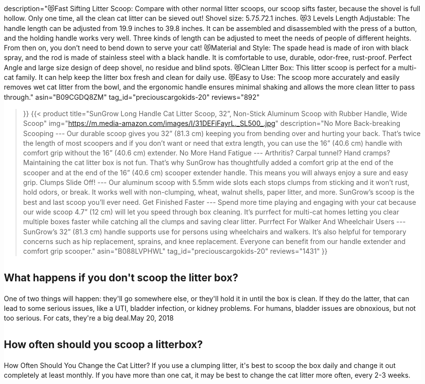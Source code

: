 description="😻Fast Sifting Litter Scoop: Compare with other normal litter scoops, our scoop sifts faster, because the shovel is full hollow. Only one time, all the clean cat litter can be sieved out! Shovel size: 5.7*5.7*2.1 inches. 😻3 Levels Length Adjustable: The handle length can be adjusted from 19.9 inches to 39.8 inches. It can be assembled and disassembled with the press of a button, and the holding handle works very well. Three kinds of length can be adjusted to meet the needs of people of different heights. From then on, you don’t need to bend down to serve your cat! 😻Material and Style: The spade head is made of iron with black spray, and the rod is made of stainless steel with a black handle. It is comfortable to use, durable, odor-free, rust-proof. Perfect Angle and large size design of deep shovel, no residue and blind spots. 😻Clean Litter Box: This litter scoop is perfect for a multi-cat family. It can help keep the litter box fresh and clean for daily use. 😻Easy to Use: The scoop more accurately and easily removes wet cat litter from the bowl, and the ergonomic handle ensures minimal shaking and allows the more clean litter to pass through."
asin="B09CGDQ8ZM"
tag_id="preciouscargokids-20"
reviews="892"
>}} 
{{< product 
title="SunGrow Long Handle Cat Litter Scoop, 32”, Non-Stick Aluminum Scoop with Rubber Handle, Wide Scoop"
img="https://m.media-amazon.com/images/I/31DEFiFayrL._SL500_.jpg"
description="No More Back-breaking Scooping --- Our durable scoop gives you 32” (81.3 cm) keeping you from bending over and hurting your back. That’s twice the length of most scoopers and if you don’t want or need that extra length, you can use the 16” (40.6 cm) handle with comfort grip without the 16” (40.6 cm) extender. No More Hand Fatigue --- Arthritis? Carpal tunnel? Hand cramps? Maintaining the cat litter box is not fun. That’s why SunGrow has thoughtfully added a comfort grip at the end of the scooper and at the end of the 16” (40.6 cm) scooper extender handle. This means you will always enjoy a sure and easy grip. Clumps Slide Off! --- Our aluminum scoop with 5.5mm wide slots each stops clumps from sticking and it won’t rust, hold odors, or break. It works well with non-clumping, wheat, walnut shells, paper litter, and more. SunGrow’s scoop is the best and last scoop you’ll ever need. Get Finished Faster --- Spend more time playing and engaging with your cat because our wide scoop 4.7” (12 cm) will let you speed through box cleaning. It’s purrfect for multi-cat homes letting you clear multiple boxes faster while catching all the clumps and saving clear litter. Purrfect For Walker And Wheelchair Users --- SunGrow’s 32” (81.3 cm) handle supports use for persons using wheelchairs and walkers. It’s also helpful for temporary concerns such as hip replacement, sprains, and knee replacement. Everyone can benefit from our handle extender and comfort grip scooper."
asin="B088LVPHWL"
tag_id="preciouscargokids-20"
reviews="1431"
>}} 
## What happens if you don't scoop the litter box?
One of two things will happen: they'll go somewhere else, or they'll hold it in until the box is clean. If they do the latter, that can lead to some serious issues, like a UTI, bladder infection, or kidney problems. For humans, bladder issues are obnoxious, but not too serious. For cats, they're a big deal.May 20, 2018

## How often should you scoop a litterbox?
How Often Should You Change the Cat Litter? If you use a clumping litter, it's best to scoop the box daily and change it out completely at least monthly. If you have more than one cat, it may be best to change the cat litter more often, every 2-3 weeks.
